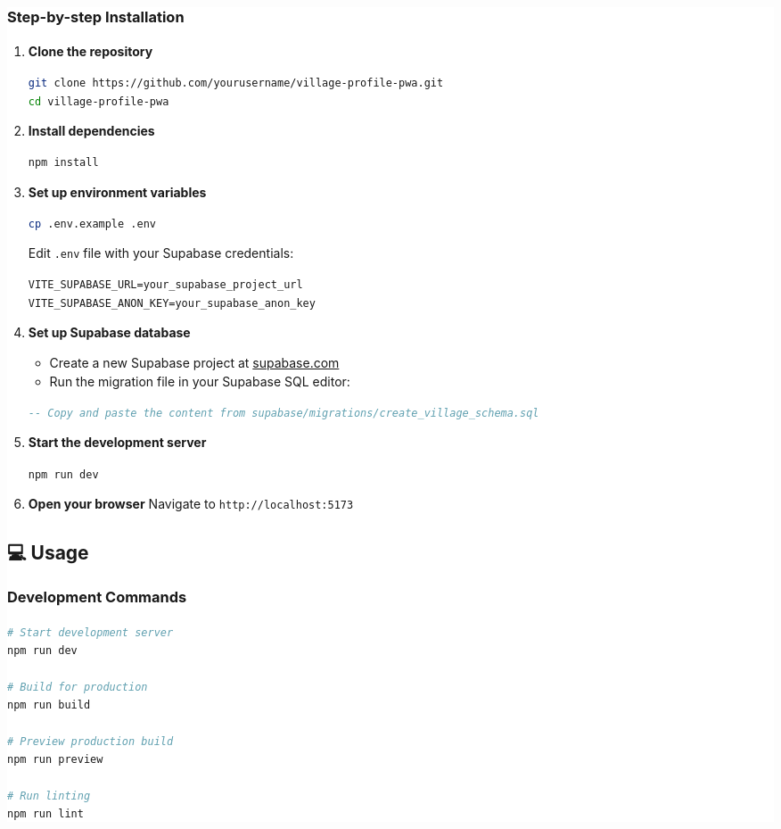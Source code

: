 ### Step-by-step Installation

1. **Clone the repository**
   ```bash
   git clone https://github.com/yourusername/village-profile-pwa.git
   cd village-profile-pwa
   ```

2. **Install dependencies**
   ```bash
   npm install
   ```

3. **Set up environment variables**
   ```bash
   cp .env.example .env
   ```
   
   Edit `.env` file with your Supabase credentials:
   ```env
   VITE_SUPABASE_URL=your_supabase_project_url
   VITE_SUPABASE_ANON_KEY=your_supabase_anon_key
   ```

4. **Set up Supabase database**
   - Create a new Supabase project at [supabase.com](https://supabase.com)
   - Run the migration file in your Supabase SQL editor:
   ```sql
   -- Copy and paste the content from supabase/migrations/create_village_schema.sql
   ```

5. **Start the development server**
   ```bash
   npm run dev
   ```

6. **Open your browser**
   Navigate to `http://localhost:5173`

## 💻 Usage

### Development Commands

```bash
# Start development server
npm run dev

# Build for production
npm run build

# Preview production build
npm run preview

# Run linting
npm run lint
```
